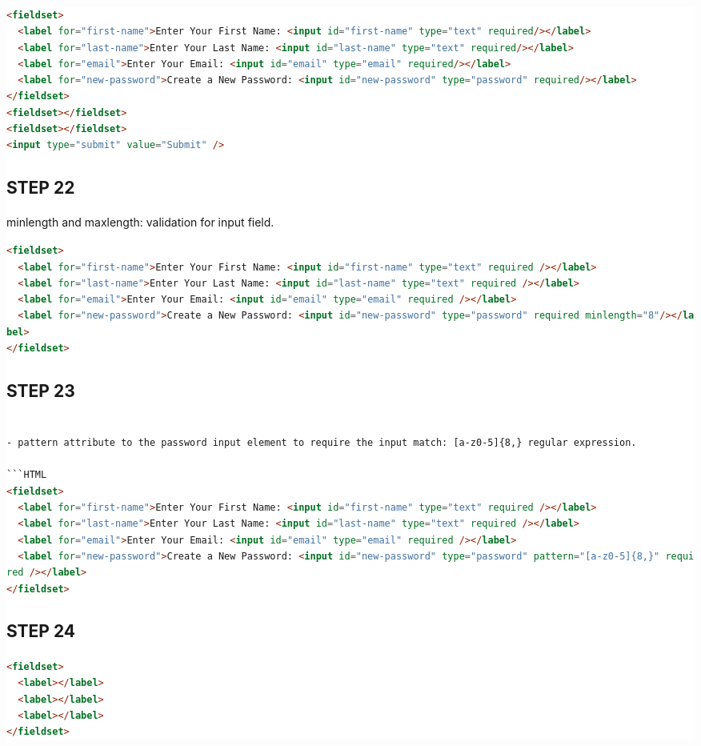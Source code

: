 ```HTML
<fieldset>
  <label for="first-name">Enter Your First Name: <input id="first-name" type="text" required/></label>
  <label for="last-name">Enter Your Last Name: <input id="last-name" type="text" required/></label>
  <label for="email">Enter Your Email: <input id="email" type="email" required/></label>
  <label for="new-password">Create a New Password: <input id="new-password" type="password" required/></label>
</fieldset>
<fieldset></fieldset>
<fieldset></fieldset>
<input type="submit" value="Submit" />
```

## STEP 22

minlength and maxlength: validation for input field.

```HTML
<fieldset>
  <label for="first-name">Enter Your First Name: <input id="first-name" type="text" required /></label>
  <label for="last-name">Enter Your Last Name: <input id="last-name" type="text" required /></label>
  <label for="email">Enter Your Email: <input id="email" type="email" required /></label>
  <label for="new-password">Create a New Password: <input id="new-password" type="password" required minlength="8"/></label>
</fieldset>
```

## STEP 23

```HTML

- pattern attribute to the password input element to require the input match: [a-z0-5]{8,} regular expression.

```HTML
<fieldset>
  <label for="first-name">Enter Your First Name: <input id="first-name" type="text" required /></label>
  <label for="last-name">Enter Your Last Name: <input id="last-name" type="text" required /></label>
  <label for="email">Enter Your Email: <input id="email" type="email" required /></label>
  <label for="new-password">Create a New Password: <input id="new-password" type="password" pattern="[a-z0-5]{8,}" required /></label>
</fieldset>
```

## STEP 24

```HTML
<fieldset>
  <label></label>
  <label></label>
  <label></label>
</fieldset>
```
